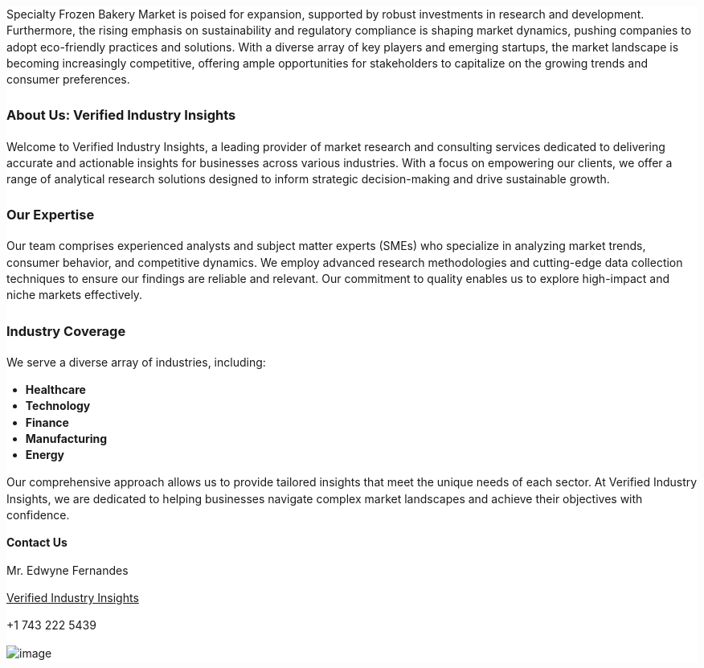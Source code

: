 Specialty Frozen Bakery Market is poised for expansion, supported by robust investments in research and development. Furthermore, the rising emphasis on sustainability and regulatory compliance is shaping market dynamics, pushing companies to adopt eco-friendly practices and solutions. With a diverse array of key players and emerging startups, the market landscape is becoming increasingly competitive, offering ample opportunities for stakeholders to capitalize on the growing trends and consumer preferences.</p><h3>About Us: Verified Industry Insights</h3><p>Welcome to Verified Industry Insights, a leading provider of market research and consulting services dedicated to delivering accurate and actionable insights for businesses across various industries. With a focus on empowering our clients, we offer a range of analytical research solutions designed to inform strategic decision-making and drive sustainable growth.</p><h3>Our Expertise</h3><p>Our team comprises experienced analysts and subject matter experts (SMEs) who specialize in analyzing market trends, consumer behavior, and competitive dynamics. We employ advanced research methodologies and cutting-edge data collection techniques to ensure our findings are reliable and relevant. Our commitment to quality enables us to explore high-impact and niche markets effectively.</p><h3>Industry Coverage</h3><p>We serve a diverse array of industries, including:</p><ul><li><strong>Healthcare</strong></li><li><strong>Technology</strong></li><li><strong>Finance</strong></li><li><strong>Manufacturing</strong></li><li><strong>Energy</strong></li></ul><p>Our comprehensive approach allows us to provide tailored insights that meet the unique needs of each sector. At Verified Industry Insights, we are dedicated to helping businesses navigate complex market landscapes and achieve their objectives with confidence.</p><p><strong>Contact Us</strong></p><p>Mr. Edwyne Fernandes</p><p><a href="https://www.verifiedindustryinsights.com/">Verified Industry Insights</a></p><p>+1 743 222 5439</p>
![image](https://github.com/user-attachments/assets/11b606b7-8723-44f3-b358-2d76680139f4)
